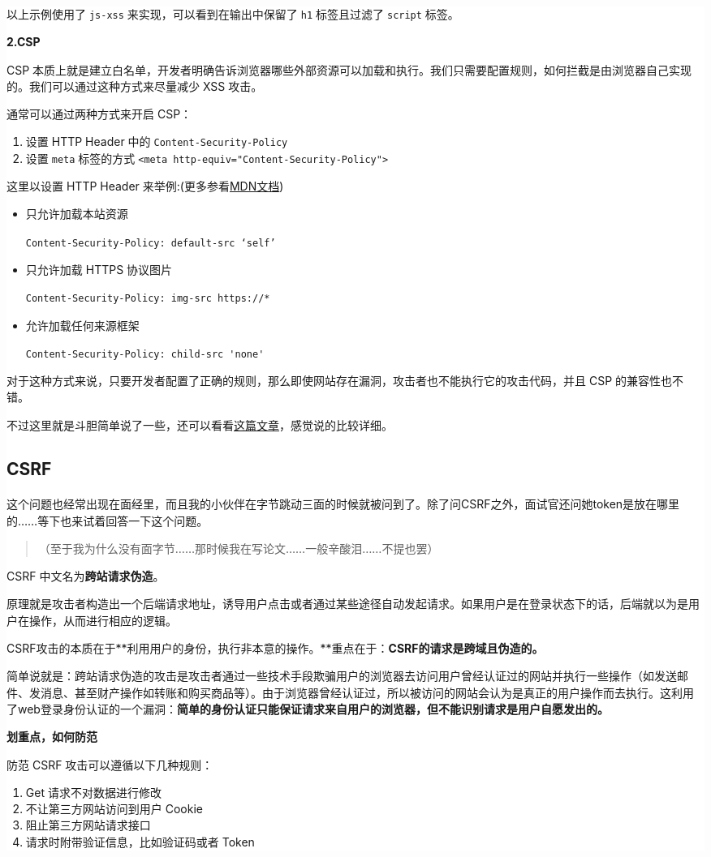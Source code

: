 以上示例使用了 `js-xss` 来实现，可以看到在输出中保留了 `h1` 标签且过滤了 `script` 标签。



**2.CSP**

CSP 本质上就是建立白名单，开发者明确告诉浏览器哪些外部资源可以加载和执行。我们只需要配置规则，如何拦截是由浏览器自己实现的。我们可以通过这种方式来尽量减少 XSS 攻击。

通常可以通过两种方式来开启 CSP：

1. 设置 HTTP Header 中的 `Content-Security-Policy`
2. 设置 `meta` 标签的方式 `<meta http-equiv="Content-Security-Policy">`

这里以设置 HTTP Header 来举例:(更多参看[MDN文档](https://developer.mozilla.org/en-US/docs/Web/HTTP/Headers/Content-Security-Policy))

- 只允许加载本站资源

  ```
  Content-Security-Policy: default-src ‘self’
  ```

- 只允许加载 HTTPS 协议图片

  ```
  Content-Security-Policy: img-src https://*
  ```

- 允许加载任何来源框架

  ```
  Content-Security-Policy: child-src 'none'
  ```

对于这种方式来说，只要开发者配置了正确的规则，那么即使网站存在漏洞，攻击者也不能执行它的攻击代码，并且 CSP 的兼容性也不错。

不过这里就是斗胆简单说了一些，还可以看看[这篇文章](https://www.cnblogs.com/unclekeith/p/7750681.html)，感觉说的比较详细。



## CSRF

这个问题也经常出现在面经里，而且我的小伙伴在字节跳动三面的时候就被问到了。除了问CSRF之外，面试官还问她token是放在哪里的……等下也来试着回答一下这个问题。

> （至于我为什么没有面字节……那时候我在写论文……一般辛酸泪……不提也罢）



CSRF 中文名为**跨站请求伪造**。

原理就是攻击者构造出一个后端请求地址，诱导用户点击或者通过某些途径自动发起请求。如果用户是在登录状态下的话，后端就以为是用户在操作，从而进行相应的逻辑。

CSRF攻击的本质在于**利用用户的身份，执行非本意的操作。**重点在于：**CSRF的请求是跨域且伪造的。**

简单说就是：跨站请求伪造的攻击是攻击者通过一些技术手段欺骗用户的浏览器去访问用户曾经认证过的网站并执行一些操作（如发送邮件、发消息、甚至财产操作如转账和购买商品等）。由于浏览器曾经认证过，所以被访问的网站会认为是真正的用户操作而去执行。这利用了web登录身份认证的一个漏洞：**简单的身份认证只能保证请求来自用户的浏览器，但不能识别请求是用户自愿发出的。**



**划重点，如何防范**

防范 CSRF 攻击可以遵循以下几种规则：

1. Get 请求不对数据进行修改
2. 不让第三方网站访问到用户 Cookie
3. 阻止第三方网站请求接口
4. 请求时附带验证信息，比如验证码或者 Token
